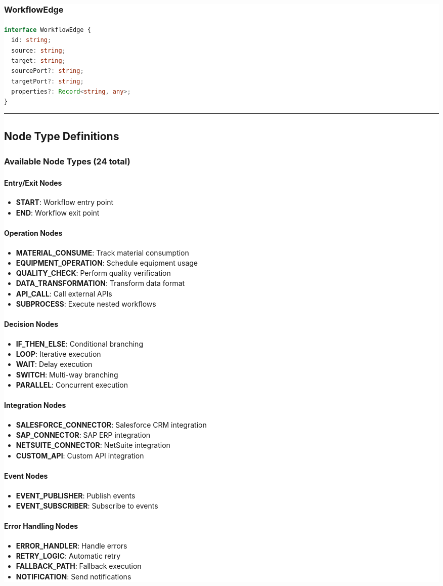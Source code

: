 ### WorkflowEdge

```typescript
interface WorkflowEdge {
  id: string;
  source: string;
  target: string;
  sourcePort?: string;
  targetPort?: string;
  properties?: Record<string, any>;
}
```

---

## Node Type Definitions

### Available Node Types (24 total)

#### Entry/Exit Nodes
- **START**: Workflow entry point
- **END**: Workflow exit point

#### Operation Nodes
- **MATERIAL_CONSUME**: Track material consumption
- **EQUIPMENT_OPERATION**: Schedule equipment usage
- **QUALITY_CHECK**: Perform quality verification
- **DATA_TRANSFORMATION**: Transform data format
- **API_CALL**: Call external APIs
- **SUBPROCESS**: Execute nested workflows

#### Decision Nodes
- **IF_THEN_ELSE**: Conditional branching
- **LOOP**: Iterative execution
- **WAIT**: Delay execution
- **SWITCH**: Multi-way branching
- **PARALLEL**: Concurrent execution

#### Integration Nodes
- **SALESFORCE_CONNECTOR**: Salesforce CRM integration
- **SAP_CONNECTOR**: SAP ERP integration
- **NETSUITE_CONNECTOR**: NetSuite integration
- **CUSTOM_API**: Custom API integration

#### Event Nodes
- **EVENT_PUBLISHER**: Publish events
- **EVENT_SUBSCRIBER**: Subscribe to events

#### Error Handling Nodes
- **ERROR_HANDLER**: Handle errors
- **RETRY_LOGIC**: Automatic retry
- **FALLBACK_PATH**: Fallback execution
- **NOTIFICATION**: Send notifications
